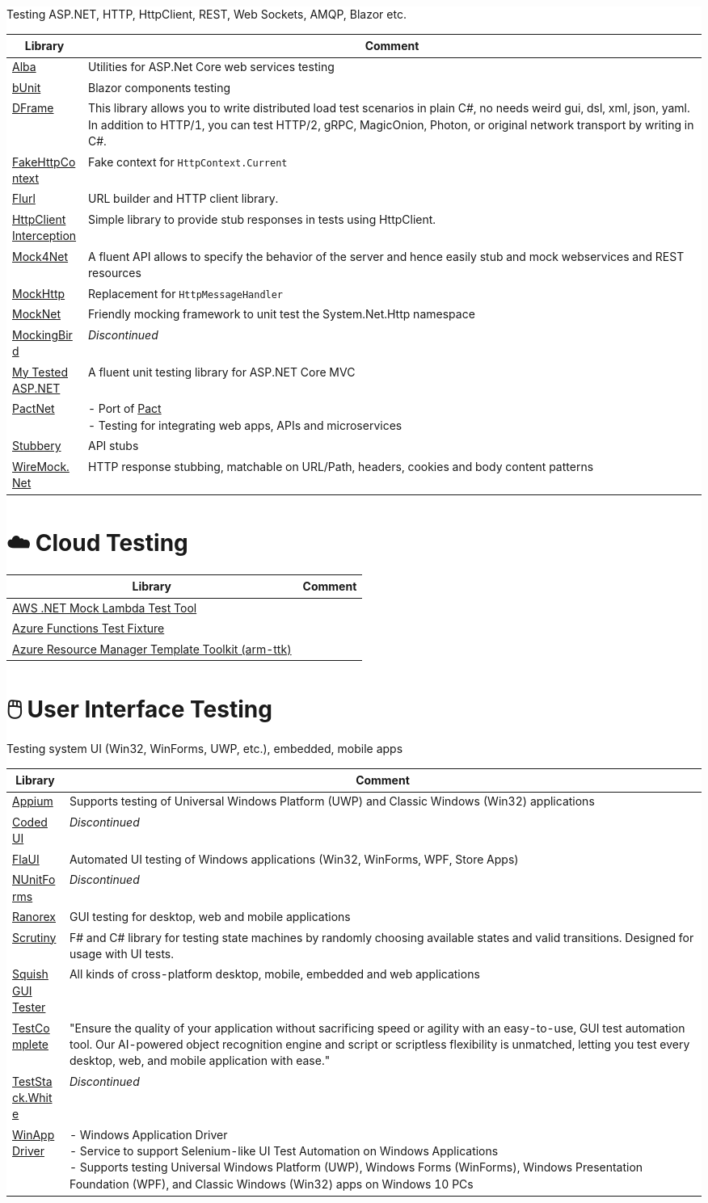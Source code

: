 Testing ASP.NET, HTTP, HttpClient, REST, Web Sockets, AMQP, Blazor etc.

| Library | Comment |
|-----------|---------|
| [Alba](http://jasperfx.github.io/alba/) | Utilities for ASP.Net Core web services testing
| [bUnit](https://bunit.dev/) | Blazor components testing
| [DFrame](https://github.com/Cysharp/DFrame/) | This library allows you to write distributed load test scenarios in plain C#, no needs weird gui, dsl, xml, json, yaml. In addition to HTTP/1, you can test HTTP/2, gRPC, MagicOnion, Photon, or original network transport by writing in C#.
| [FakeHttpContext](https://github.com/vadimzozulya/FakeHttpContext) | Fake context for `HttpContext.Current`
| [Flurl](https://github.com/tmenier/Flurl) | URL builder and HTTP client library.
| [HttpClient Interception](https://github.com/justeat/httpclient-interception) | Simple library to provide stub responses in tests using HttpClient.
| [Mock4Net](https://github.com/alexvictoor/mock4net) | A fluent API allows to specify the behavior of the server and hence easily stub and mock webservices and REST resources
| [MockHttp](https://github.com/richardszalay/mockhttp) | Replacement for `HttpMessageHandler`
| [MockNet](https://github.com/Theorem/MockNet) | Friendly mocking framework to unit test the System.Net.Http namespace
| [MockingBird](http://web.archive.org/web/20180412021202/https://archive.codeplex.com/?p=mockingbird) | *Discontinued*
| [My Tested ASP.NET](https://docs.mytestedasp.net/) | A fluent unit testing library for ASP.NET Core MVC 
| [PactNet](https://github.com/pact-foundation/pact-net) |  - Port of [Pact](https://pact.io/)<br />- Testing for integrating web apps, APIs and microservices
| [Stubbery](https://github.com/markvincze/Stubbery) | API stubs
| [WireMock.Net](https://github.com/WireMock-Net/WireMock.Net) | HTTP response stubbing, matchable on URL/Path, headers, cookies and body content patterns

# ☁️ Cloud Testing

| Library | Comment |
|-----------|---------|
| [AWS .NET Mock Lambda Test Tool](https://github.com/aws/aws-lambda-dotnet)
| [Azure Functions Test Fixture](https://github.com/jeffhollan/functions-test-helper)
| [Azure Resource Manager Template Toolkit (arm-ttk)](https://github.com/Azure/arm-ttk)

# 🖱️ User Interface Testing

Testing system UI (Win32, WinForms, UWP, etc.), embedded, mobile apps

| Library | Comment |
|-----------|---------|
| [Appium](https://appium.io/docs/en/) | Supports testing of Universal Windows Platform (UWP) and Classic Windows (Win32) applications
| [Coded UI](https://msdn.microsoft.com/en-us/library/dd286726.aspx) | *Discontinued*
| [FlaUI](https://github.com/Roemer/FlaUI) | Automated UI testing of Windows applications (Win32, WinForms, WPF, Store Apps)
| [NUnitForms](http://nunitforms.sourceforge.net/) | *Discontinued*
| [Ranorex](https://www.ranorex.com/) | GUI testing for desktop, web and mobile applications
| [Scrutiny](https://github.com/kaeedo/Scrutiny) | F# and C# library for testing state machines by randomly choosing available states and valid transitions. Designed for usage with UI tests.
| [Squish GUI Tester](https://www.froglogic.com/squish/) | All kinds of cross-platform desktop, mobile, embedded and web applications
| [TestComplete](https://smartbear.com/product/testcomplete/overview/) | "Ensure the quality of your application without sacrificing speed or agility with an easy-to-use, GUI test automation tool. Our AI-powered object recognition engine and script or scriptless flexibility is unmatched, letting you test every desktop, web, and mobile application with ease."
| [TestStack.White](https://github.com/TestStack/White) | *Discontinued*
| [WinAppDriver](https://github.com/Microsoft/WinAppDriver) | - Windows Application Driver<br>- Service to support Selenium-like UI Test Automation on Windows Applications<br>- Supports testing Universal Windows Platform (UWP), Windows Forms (WinForms), Windows Presentation Foundation (WPF), and Classic Windows (Win32) apps on Windows 10 PCs
